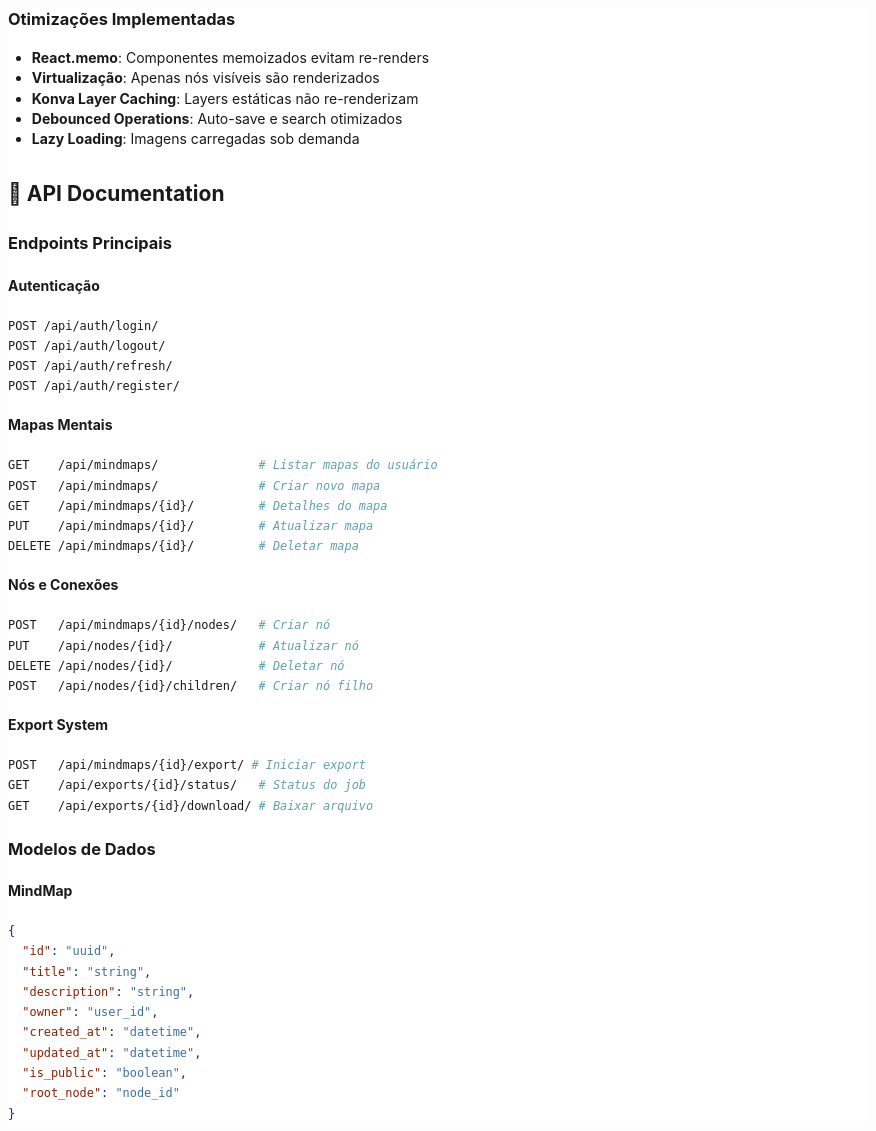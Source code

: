 ### Otimizações Implementadas
- **React.memo**: Componentes memoizados evitam re-renders
- **Virtualização**: Apenas nós visíveis são renderizados
- **Konva Layer Caching**: Layers estáticas não re-renderizam
- **Debounced Operations**: Auto-save e search otimizados
- **Lazy Loading**: Imagens carregadas sob demanda

## 📡 API Documentation

### Endpoints Principais

#### Autenticação
```bash
POST /api/auth/login/
POST /api/auth/logout/
POST /api/auth/refresh/
POST /api/auth/register/
```

#### Mapas Mentais
```bash
GET    /api/mindmaps/              # Listar mapas do usuário
POST   /api/mindmaps/              # Criar novo mapa
GET    /api/mindmaps/{id}/         # Detalhes do mapa
PUT    /api/mindmaps/{id}/         # Atualizar mapa
DELETE /api/mindmaps/{id}/         # Deletar mapa
```

#### Nós e Conexões
```bash
POST   /api/mindmaps/{id}/nodes/   # Criar nó
PUT    /api/nodes/{id}/            # Atualizar nó
DELETE /api/nodes/{id}/            # Deletar nó
POST   /api/nodes/{id}/children/   # Criar nó filho
```

#### Export System
```bash
POST   /api/mindmaps/{id}/export/ # Iniciar export
GET    /api/exports/{id}/status/   # Status do job
GET    /api/exports/{id}/download/ # Baixar arquivo
```

### Modelos de Dados

#### MindMap
```json
{
  "id": "uuid",
  "title": "string",
  "description": "string",
  "owner": "user_id",
  "created_at": "datetime",
  "updated_at": "datetime",
  "is_public": "boolean",
  "root_node": "node_id"
}
```
